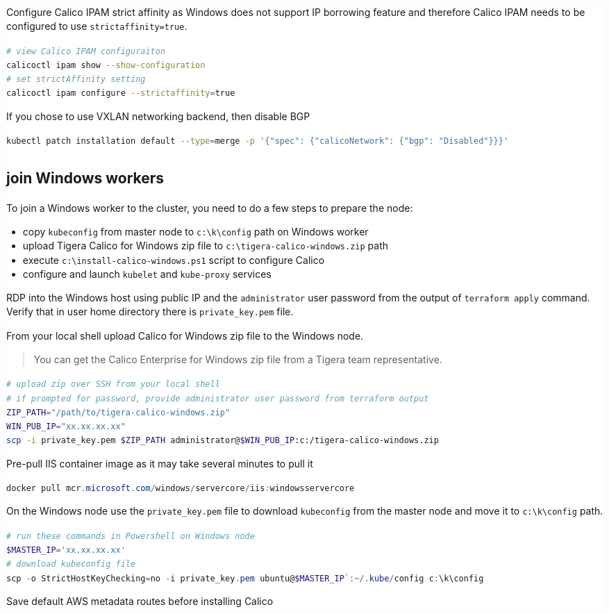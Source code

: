 Configure Calico IPAM strict affinity as Windows does not support IP borrowing feature and therefore Calico IPAM needs to be configured to use `strictaffinity=true`.

```bash
# view Calico IPAM configuraiton
calicoctl ipam show --show-configuration
# set strictAffinity setting
calicoctl ipam configure --strictaffinity=true
```

If you chose to use VXLAN networking backend, then disable BGP

```bash
kubectl patch installation default --type=merge -p '{"spec": {"calicoNetwork": {"bgp": "Disabled"}}}'
```

## join Windows workers

To join a Windows worker to the cluster, you need to do a few steps to prepare the node:

- copy `kubeconfig` from master node to `c:\k\config` path on Windows worker
- upload Tigera Calico for Windows zip file to `c:\tigera-calico-windows.zip` path
- execute `c:\install-calico-windows.ps1` script to configure Calico
- configure and launch `kubelet` and `kube-proxy` services

RDP into the Windows host using public IP and the `administrator` user password from the output of `terraform apply` command.
Verify that in user home directory there is `private_key.pem` file.

From your local shell upload Calico for Windows zip file to the Windows node.

>You can get the Calico Enterprise for Windows zip file from a Tigera team representative.

```bash
# upload zip over SSH from your local shell
# if prompted for password, provide administrator user password from terraform output
ZIP_PATH="/path/to/tigera-calico-windows.zip"
WIN_PUB_IP="xx.xx.xx.xx"
scp -i private_key.pem $ZIP_PATH administrator@$WIN_PUB_IP:c:/tigera-calico-windows.zip
```

Pre-pull IIS container image as it may take several minutes to pull it

```powershell
docker pull mcr.microsoft.com/windows/servercore/iis:windowsservercore
```

On the Windows node use the `private_key.pem` file to download `kubeconfig` from the master node and move it to `c:\k\config` path.

```powershell
# run these commands in Powershell on Windows node
$MASTER_IP='xx.xx.xx.xx'
# download kubeconfig file
scp -o StrictHostKeyChecking=no -i private_key.pem ubuntu@$MASTER_IP`:~/.kube/config c:\k\config
```

Save default AWS metadata routes before installing Calico
